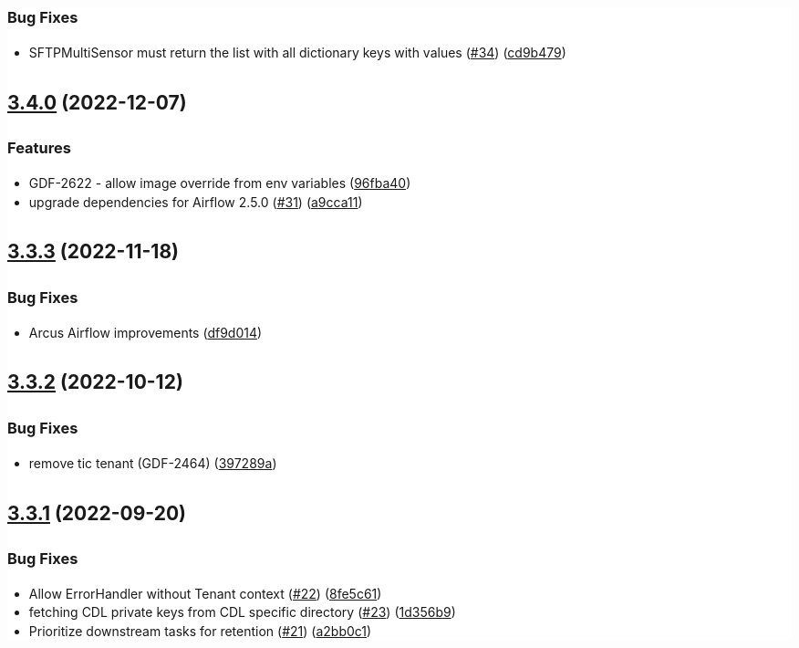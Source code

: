 
### Bug Fixes

* SFTPMultiSensor must return the list with all dictionary keys with values ([#34](https://github.com/telia-company/arcus-devx-airflow-python/issues/34)) ([cd9b479](https://github.com/telia-company/arcus-devx-airflow-python/commit/cd9b479556c5f46fd0df1fc630bbb380dea30e41))

## [3.4.0](https://github.com/telia-company/arcus-devx-airflow-python/compare/v3.3.3...v3.4.0) (2022-12-07)


### Features

* GDF-2622 - allow image override from env variables ([96fba40](https://github.com/telia-company/arcus-devx-airflow-python/commit/96fba40933f92c3f6d9ad6700ba117fccc3e5fa1))
* upgrade dependencies for Airflow 2.5.0 ([#31](https://github.com/telia-company/arcus-devx-airflow-python/issues/31)) ([a9cca11](https://github.com/telia-company/arcus-devx-airflow-python/commit/a9cca114705f9ddf288db3f32b70198aaf7b185a))

## [3.3.3](https://github.com/telia-company/arcus-devx-airflow-python/compare/v3.3.2...v3.3.3) (2022-11-18)


### Bug Fixes

* Arcus Airflow improvements ([df9d014](https://github.com/telia-company/arcus-devx-airflow-python/commit/df9d014876f56bc8685c0e07c9fab8118e9192f9))

## [3.3.2](https://github.com/telia-company/arcus-devx-airflow-python/compare/v3.3.1...v3.3.2) (2022-10-12)


### Bug Fixes

* remove tic tenant (GDF-2464) ([397289a](https://github.com/telia-company/arcus-devx-airflow-python/commit/397289ab79b940a906be866c2a48136e7bb4d138))

## [3.3.1](https://github.com/telia-company/arcus-devx-airflow-python/compare/v3.3.0...v3.3.1) (2022-09-20)


### Bug Fixes

* Allow ErrorHandler without Tenant context ([#22](https://github.com/telia-company/arcus-devx-airflow-python/issues/22)) ([8fe5c61](https://github.com/telia-company/arcus-devx-airflow-python/commit/8fe5c6175635949170457bc912e570f3b08a8ddb))
* fetching CDL private keys from CDL specific directory ([#23](https://github.com/telia-company/arcus-devx-airflow-python/issues/23)) ([1d356b9](https://github.com/telia-company/arcus-devx-airflow-python/commit/1d356b9b74d9ed134bdf1cd1db3354fb4768aeee))
* Prioritize downstream tasks for retention ([#21](https://github.com/telia-company/arcus-devx-airflow-python/issues/21)) ([a2bb0c1](https://github.com/telia-company/arcus-devx-airflow-python/commit/a2bb0c1ab7791b4b54981c946daa33cf4c2d5c14))

